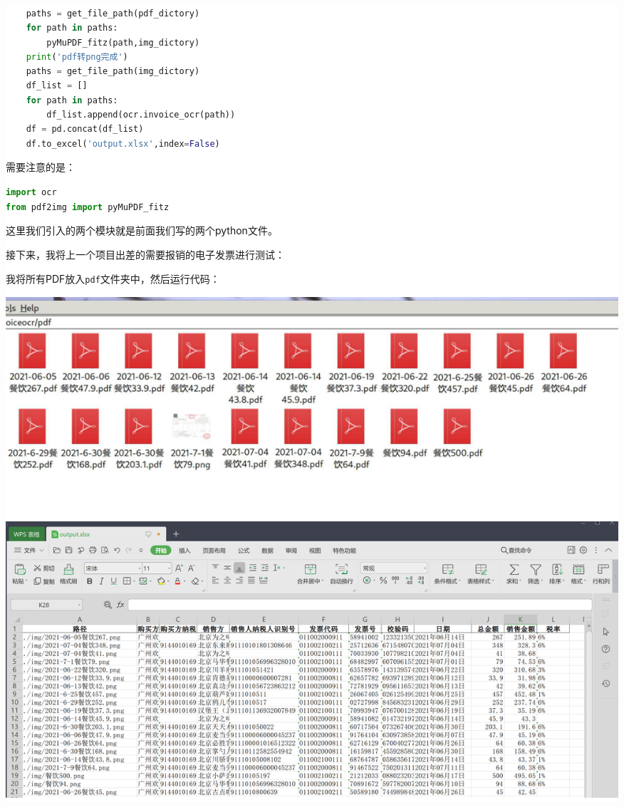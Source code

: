 ```python
    paths = get_file_path(pdf_dictory)
    for path in paths:
        pyMuPDF_fitz(path,img_dictory)
    print('pdf转png完成')
    paths = get_file_path(img_dictory)
    df_list = []
    for path in paths:
        df_list.append(ocr.invoice_ocr(path))
    df = pd.concat(df_list)
    df.to_excel('output.xlsx',index=False)
```
需要注意的是：
```python
import ocr
from pdf2img import pyMuPDF_fitz
```
这里我们引入的两个模块就是前面我们写的两个python文件。

接下来，我将上一个项目出差的需要报销的电子发票进行测试：

我将所有PDF放入`pdf`文件夹中，然后运行代码：

![pdf](pictures/pdf.png)
![excel](pictures/excel.png)
